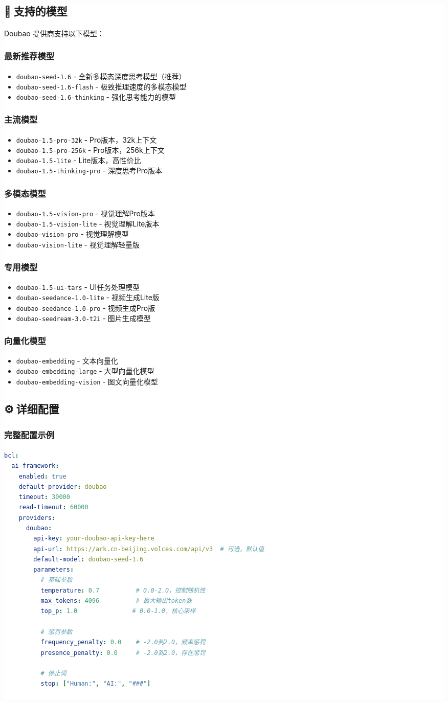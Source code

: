 ## 🎯 支持的模型

Doubao 提供商支持以下模型：

### 最新推荐模型
- `doubao-seed-1.6` - 全新多模态深度思考模型（推荐）
- `doubao-seed-1.6-flash` - 极致推理速度的多模态模型  
- `doubao-seed-1.6-thinking` - 强化思考能力的模型

### 主流模型
- `doubao-1.5-pro-32k` - Pro版本，32k上下文
- `doubao-1.5-pro-256k` - Pro版本，256k上下文
- `doubao-1.5-lite` - Lite版本，高性价比
- `doubao-1.5-thinking-pro` - 深度思考Pro版本

### 多模态模型
- `doubao-1.5-vision-pro` - 视觉理解Pro版本
- `doubao-1.5-vision-lite` - 视觉理解Lite版本
- `doubao-vision-pro` - 视觉理解模型
- `doubao-vision-lite` - 视觉理解轻量版

### 专用模型
- `doubao-1.5-ui-tars` - UI任务处理模型
- `doubao-seedance-1.0-lite` - 视频生成Lite版
- `doubao-seedance-1.0-pro` - 视频生成Pro版
- `doubao-seedream-3.0-t2i` - 图片生成模型

### 向量化模型
- `doubao-embedding` - 文本向量化
- `doubao-embedding-large` - 大型向量化模型
- `doubao-embedding-vision` - 图文向量化模型

## ⚙️ 详细配置

### 完整配置示例

```yaml
bcl:
  ai-framework:
    enabled: true
    default-provider: doubao
    timeout: 30000
    read-timeout: 60000
    providers:
      doubao:
        api-key: your-doubao-api-key-here
        api-url: https://ark.cn-beijing.volces.com/api/v3  # 可选，默认值
        default-model: doubao-seed-1.6
        parameters:
          # 基础参数
          temperature: 0.7          # 0.0-2.0，控制随机性
          max_tokens: 4096          # 最大输出token数
          top_p: 1.0               # 0.0-1.0，核心采样
          
          # 惩罚参数
          frequency_penalty: 0.0    # -2.0到2.0，频率惩罚
          presence_penalty: 0.0     # -2.0到2.0，存在惩罚
          
          # 停止词
          stop: ["Human:", "AI:", "###"]
          
```